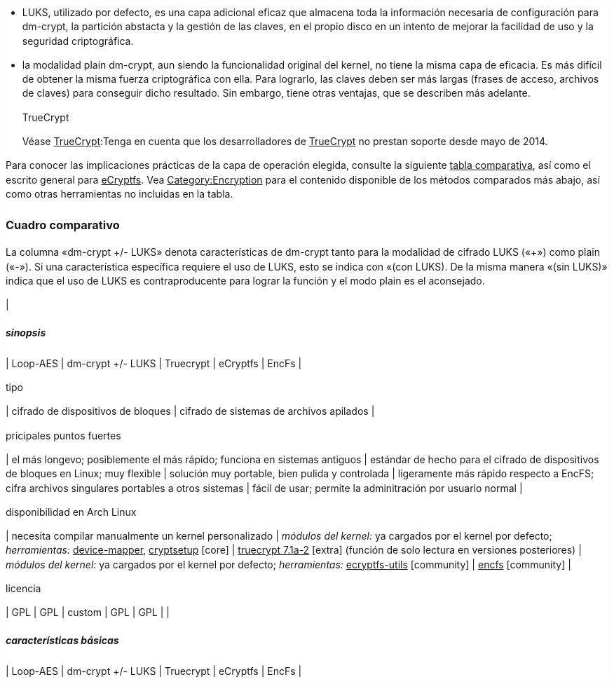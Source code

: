 *   LUKS, utilizado por defecto, es una capa adicional eficaz que almacena toda la información necesaria de configuración para dm-crypt, la partición abstacta y la gestión de las claves, en el propio disco en un intento de mejorar la facilidad de uso y la seguridad criptográfica.
*   la modalidad plain dm-crypt, aun siendo la funcionalidad original del kernel, no tiene la misma capa de eficacia. Es más difícil de obtener la misma fuerza criptográfica con ella. Para lograrlo, las claves deben ser más largas (frases de acceso, archivos de claves) para conseguir dicho resultado. Sin embargo, tiene otras ventajas, que se describen más adelante.

	TrueCrypt

	Véase [TrueCrypt](/index.php/TrueCrypt "TrueCrypt"):Tenga en cuenta que los desarrolladores de [TrueCrypt](/index.php/TrueCrypt "TrueCrypt") no prestan soporte desde mayo de 2014.

Para conocer las implicaciones prácticas de la capa de operación elegida, consulte la siguiente [tabla comparativa](#implicaciones_pr.C3.A1cticas), así como el escrito general para [eCryptfs](http://ksouedu.com/doc/ecryptfs-utils/ecryptfs-faq.html#compare). Vea [Category:Encryption](/index.php/Category:Encryption "Category:Encryption") para el contenido disponible de los métodos comparados más abajo, así como otras herramientas no incluidas en la tabla.

### Cuadro comparativo

La columna «dm-crypt +/- LUKS» denota características de dm-crypt tanto para la modalidad de cifrado LUKS («+») como plain («-»). Si una característica específica requiere el uso de LUKS, esto se indica con «(con LUKS). De la misma manera «(sin LUKS)» indica que el uso de LUKS es contraproducente para lograr la función y el modo plain es el aconsejado.

| 

##### *sinopsis*

 | Loop-AES | dm-crypt +/- LUKS | Truecrypt | eCryptfs | EncFs |

tipo

 | cifrado de dispositivos de bloques | cifrado de sistemas de archivos apilados |

pricipales puntos fuertes

 | el más longevo; posiblemente el más rápido; funciona en sistemas antiguos | estándar de hecho para el cifrado de dispositivos de bloques en Linux; muy flexible | solución muy portable, bien pulida y controlada | ligeramente más rápido respecto a EncFS; cifra archivos singulares portables a otros sistemas | fácil de usar; permite la adminitración por usuario normal |

disponibilidad en Arch Linux

 | necesita compilar manualmente un kernel personalizado | *módulos del kernel:* ya cargados por el kernel por defecto; *herramientas:* [device-mapper](https://www.archlinux.org/packages/?name=device-mapper), [cryptsetup](https://www.archlinux.org/packages/?name=cryptsetup) [core] | [truecrypt 7.1a-2](https://projects.archlinux.org/svntogit/packages.git/commit/trunk?h=packages/truecrypt&id=efe03070990f9e3554508bd982b1bd5a654aa095) [extra] (función de solo lectura en versiones posteriores) | *módulos del kernel:* ya cargados por el kernel por defecto; *herramientas:* [ecryptfs-utils](https://www.archlinux.org/packages/?name=ecryptfs-utils) [community] | [encfs](https://www.archlinux.org/packages/?name=encfs) [community] |

licencia

 | GPL | GPL | custom | GPL | GPL |
| 

##### *características básicas*

 | Loop-AES | dm-crypt +/- LUKS | Truecrypt | eCryptfs | EncFs |
